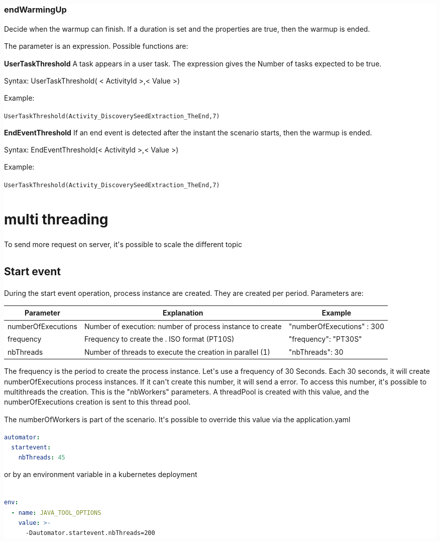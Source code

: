 ### endWarmingUp

Decide when the warmup can finish. If a duration is set and the properties are true, then the warmup
is ended.

The parameter is an expression. Possible functions are:

**UserTaskThreshold**
A task appears in a user task. The expression gives the Number of tasks expected to be true.

Syntax: UserTaskThreshold( < ActivityId >,< Value >)

Example:

````
UserTaskThreshold(Activity_DiscoverySeedExtraction_TheEnd,7)
````

**EndEventThreshold**
If an end event is detected after the instant the scenario starts, then the warmup is ended.

Syntax: EndEventThreshold(< ActivityId >,< Value >)

Example:

````
UserTaskThreshold(Activity_DiscoverySeedExtraction_TheEnd,7)
````


# multi threading

To send more request on server, it's possible to scale the different topic

## Start event
During the start event operation, process instance are created. They are created per period.
Parameters are:

| Parameter          | Explanation                                                     | Example                                                                             |
|--------------------|-----------------------------------------------------------------|-------------------------------------------------------------------------------------|
| numberOfExecutions | Number of execution: number of process instance to create       | "numberOfExecutions" : 300                                                          |
| frequency          | Frequency to create the <numberOfExecution>. ISO format (PT10S) | "frequency": "PT30S"                                                                |
| nbThreads          | Number of threads to execute the creation in parallel (1)       | "nbThreads": 30                                                                     |   

The frequency is the period to create the process instance. Let's use a frequency of 30 Seconds. Each 30 seconds, it will create numberOfExecutions process instances.
If it can't create this number, it will send a error.
To access this number, it's possible to multithreads the creation. This is the "nbWorkers" parameters. A threadPool is created with this value, and the numberOfExecutions creation is sent to this thread pool.

The numberOfWorkers is part of the scenario.
It's possible to override this value via the application.yaml
```yaml
automator:
  startevent:
    nbThreads: 45
```
or by an environment variable in a kubernetes deployment
```yaml

env:
  - name: JAVA_TOOL_OPTIONS
    value: >-
      -Dautomator.startevent.nbThreads=200
```
